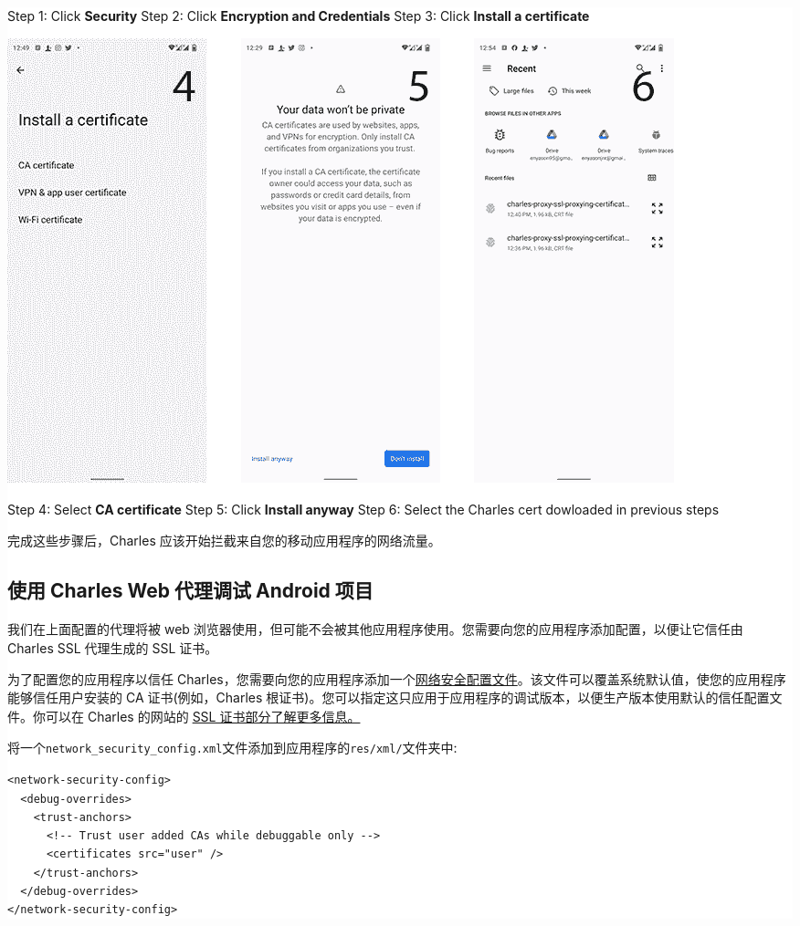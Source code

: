 Step 1: Click **Security**
Step 2: Click **Encryption and Credentials**
Step 3: Click **Install a certificate**

![The final three steps of the installation guide](img/410fbfe97dec977e7351cfb9c4aa2321.png)

Step 4: Select **CA certificate**
Step 5: Click **Install anyway**
Step 6: Select the Charles cert dowloaded in previous steps

完成这些步骤后，Charles 应该开始拦截来自您的移动应用程序的网络流量。

## 使用 Charles Web 代理调试 Android 项目

我们在上面配置的代理将被 web 浏览器使用，但可能不会被其他应用程序使用。您需要向您的应用程序添加配置，以便让它信任由 Charles SSL 代理生成的 SSL 证书。

为了配置您的应用程序以信任 Charles，您需要向您的应用程序添加一个[网络安全配置文件](https://developer.android.com/training/articles/security-config.html)。该文件可以覆盖系统默认值，使您的应用程序能够信任用户安装的 CA 证书(例如，Charles 根证书)。您可以指定这只应用于应用程序的调试版本，以便生产版本使用默认的信任配置文件。你可以在 Charles 的网站的 [SSL 证书部分了解更多信息。](https://www.charlesproxy.com/documentation/using-charles/ssl-certificates/)

将一个`network_security_config.xml`文件添加到应用程序的`res/xml/`文件夹中:

```
<network-security-config> 
  <debug-overrides> 
    <trust-anchors> 
      <!-- Trust user added CAs while debuggable only -->
      <certificates src="user" /> 
    </trust-anchors> 
  </debug-overrides> 
</network-security-config>

```
